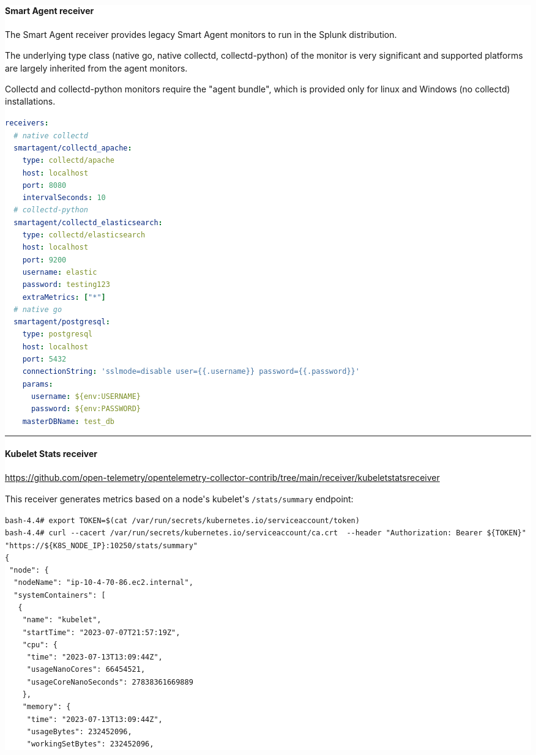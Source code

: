 #### Smart Agent receiver

The Smart Agent receiver provides legacy Smart Agent monitors to run in the Splunk distribution.

The underlying type class (native go, native collectd, collectd-python) of the monitor is very significant and supported platforms are largely inherited from the agent monitors.

Collectd and collectd-python monitors require the "agent bundle", which is provided only for linux and Windows (no collectd) installations.

```yaml
receivers:
  # native collectd
  smartagent/collectd_apache:
    type: collectd/apache
    host: localhost
    port: 8080
    intervalSeconds: 10
  # collectd-python
  smartagent/collectd_elasticsearch:
    type: collectd/elasticsearch
    host: localhost
    port: 9200
    username: elastic
    password: testing123
    extraMetrics: ["*"]
  # native go
  smartagent/postgresql:
    type: postgresql
    host: localhost
    port: 5432
    connectionString: 'sslmode=disable user={{.username}} password={{.password}}'
    params:
      username: ${env:USERNAME}
      password: ${env:PASSWORD}
    masterDBName: test_db
```

---

#### Kubelet Stats receiver

https://github.com/open-telemetry/opentelemetry-collector-contrib/tree/main/receiver/kubeletstatsreceiver

This receiver generates metrics based on a node's kubelet's `/stats/summary` endpoint:

```
bash-4.4# export TOKEN=$(cat /var/run/secrets/kubernetes.io/serviceaccount/token)
bash-4.4# curl --cacert /var/run/secrets/kubernetes.io/serviceaccount/ca.crt  --header "Authorization: Bearer ${TOKEN}" "https://${K8S_NODE_IP}:10250/stats/summary"
{
 "node": {
  "nodeName": "ip-10-4-70-86.ec2.internal",
  "systemContainers": [
   {
    "name": "kubelet",
    "startTime": "2023-07-07T21:57:19Z",
    "cpu": {
     "time": "2023-07-13T13:09:44Z",
     "usageNanoCores": 66454521,
     "usageCoreNanoSeconds": 27838361669889
    },
    "memory": {
     "time": "2023-07-13T13:09:44Z",
     "usageBytes": 232452096,
     "workingSetBytes": 232452096,
```